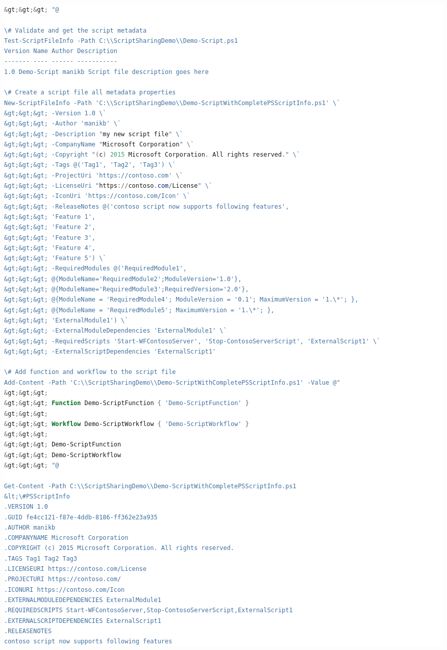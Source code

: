 ```powershell
&gt;&gt;&gt; "@

\# Validate and get the script metadata
Test-ScriptFileInfo -Path C:\\ScriptSharingDemo\\Demo-Script.ps1
Version Name Author Description
------- ---- ------ -----------
1.0 Demo-Script manikb Script file description goes here

\# Create a script file all metadata properties
New-ScriptFileInfo -Path 'C:\\ScriptSharingDemo\\Demo-ScriptWithCompletePSScriptInfo.ps1' \`
&gt;&gt;&gt; -Version 1.0 \`
&gt;&gt;&gt; -Author 'manikb' \`
&gt;&gt;&gt; -Description "my new script file" \`
&gt;&gt;&gt; -CompanyName "Microsoft Corporation" \`
&gt;&gt;&gt; -Copyright "(c) 2015 Microsoft Corporation. All rights reserved." \`
&gt;&gt;&gt; -Tags @('Tag1', 'Tag2', 'Tag3') \`
&gt;&gt;&gt; -ProjectUri 'https://contoso.com' \`
&gt;&gt;&gt; -LicenseUri "https://contoso.com/License" \`
&gt;&gt;&gt; -IconUri 'https://contoso.com/Icon' \`
&gt;&gt;&gt; -ReleaseNotes @('contoso script now supports following features',
&gt;&gt;&gt; 'Feature 1',
&gt;&gt;&gt; 'Feature 2',
&gt;&gt;&gt; 'Feature 3',
&gt;&gt;&gt; 'Feature 4',
&gt;&gt;&gt; 'Feature 5') \`
&gt;&gt;&gt; -RequiredModules @('RequiredModule1',
&gt;&gt;&gt; @{ModuleName='RequiredModule2';ModuleVersion='1.0'},
&gt;&gt;&gt; @{ModuleName='RequiredModule3';RequiredVersion='2.0'},
&gt;&gt;&gt; @{ModuleName = 'RequiredModule4'; ModuleVersion = '0.1'; MaximumVersion = '1.\*'; },
&gt;&gt;&gt; @{ModuleName = 'RequiredModule5'; MaximumVersion = '1.\*'; },
&gt;&gt;&gt; 'ExternalModule1') \`
&gt;&gt;&gt; -ExternalModuleDependencies 'ExternalModule1' \`
&gt;&gt;&gt; -RequiredScripts 'Start-WFContosoServer', 'Stop-ContosoServerScript', 'ExternalScript1' \`
&gt;&gt;&gt; -ExternalScriptDependencies 'ExternalScript1'

\# Add function and workflow to the script file
Add-Content -Path 'C:\\ScriptSharingDemo\\Demo-ScriptWithCompletePSScriptInfo.ps1' -Value @"
&gt;&gt;&gt;
&gt;&gt;&gt; Function Demo-ScriptFunction { 'Demo-ScriptFunction' }
&gt;&gt;&gt;
&gt;&gt;&gt; Workflow Demo-ScriptWorkflow { 'Demo-ScriptWorkflow' }
&gt;&gt;&gt;
&gt;&gt;&gt; Demo-ScriptFunction
&gt;&gt;&gt; Demo-ScriptWorkflow
&gt;&gt;&gt; "@

Get-Content -Path C:\\ScriptSharingDemo\\Demo-ScriptWithCompletePSScriptInfo.ps1
&lt;\#PSScriptInfo
.VERSION 1.0
.GUID fe4cc121-f87e-4ddb-8186-ff362e23a935
.AUTHOR manikb
.COMPANYNAME Microsoft Corporation
.COPYRIGHT (c) 2015 Microsoft Corporation. All rights reserved.
.TAGS Tag1 Tag2 Tag3
.LICENSEURI https://contoso.com/License
.PROJECTURI https://contoso.com/
.ICONURI https://contoso.com/Icon
.EXTERNALMODULEDEPENDENCIES ExternalModule1
.REQUIREDSCRIPTS Start-WFContosoServer,Stop-ContosoServerScript,ExternalScript1
.EXTERNALSCRIPTDEPENDENCIES ExternalScript1
.RELEASENOTES
contoso script now supports following features
```